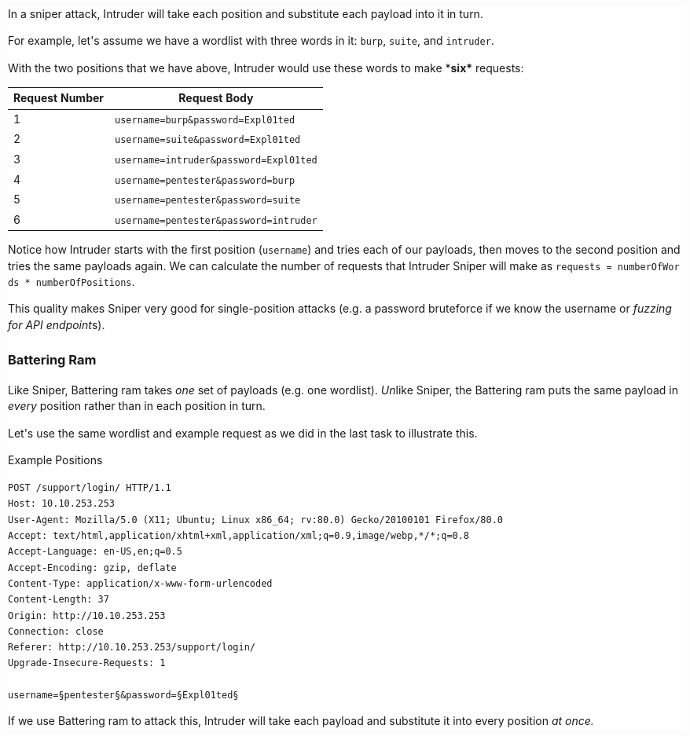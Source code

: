 In a sniper attack, Intruder will take each position and substitute each payload into it in turn.

For example, let's assume we have a wordlist with three words in it: `burp`, `suite`, and `intruder`.

With the two positions that we have above, Intruder would use these words to make ***six\*** requests:

| **Request Number** | **Request Body**                       |
| ------------------ | -------------------------------------- |
| 1                  | `username=burp&password=Expl01ted`     |
| 2                  | `username=suite&password=Expl01ted`    |
| 3                  | `username=intruder&password=Expl01ted` |
| 4                  | `username=pentester&password=burp`     |
| 5                  | `username=pentester&password=suite`    |
| 6                  | `username=pentester&password=intruder` |

Notice how Intruder starts with the first position (`username`) and tries each of our payloads, then moves to the second position and  tries the same payloads again. We can calculate the number of requests  that Intruder Sniper will make as `requests = numberOfWords * numberOfPositions`.

This quality makes Sniper very good for single-position attacks (e.g. a password bruteforce if we know the username or *fuzzing for API endpoint*s).

### Battering Ram

Like Sniper, Battering ram takes *one* set of payloads (e.g. one wordlist). *Un*like Sniper, the Battering ram puts the same payload in *every* position rather than in each position in turn.

Let's use the same wordlist and example request as we did in the last task to illustrate this.

Example Positions 

```web-idl
POST /support/login/ HTTP/1.1
Host: 10.10.253.253
User-Agent: Mozilla/5.0 (X11; Ubuntu; Linux x86_64; rv:80.0) Gecko/20100101 Firefox/80.0
Accept: text/html,application/xhtml+xml,application/xml;q=0.9,image/webp,*/*;q=0.8
Accept-Language: en-US,en;q=0.5
Accept-Encoding: gzip, deflate
Content-Type: application/x-www-form-urlencoded
Content-Length: 37
Origin: http://10.10.253.253
Connection: close
Referer: http://10.10.253.253/support/login/
Upgrade-Insecure-Requests: 1

username=§pentester§&password=§Expl01ted§              
```



If we use Battering ram to attack this, Intruder will take each payload and substitute it into every position *at once.*
